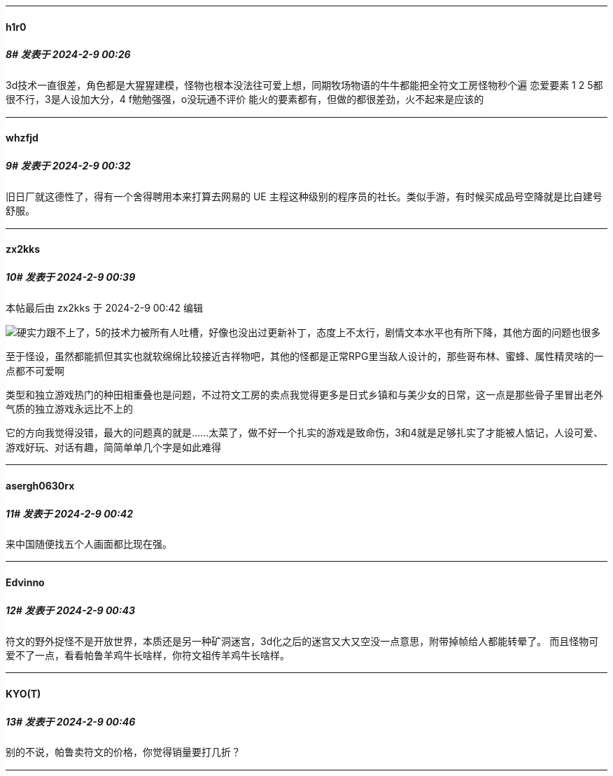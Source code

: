 *****

####  h1r0  
##### 8#       发表于 2024-2-9 00:26

3d技术一直很差，角色都是大猩猩建模，怪物也根本没法往可爱上想，同期牧场物语的牛牛都能把全符文工房怪物秒个遍
恋爱要素 1 2 5都很不行，3是人设加大分，4 f勉勉强强，o没玩通不评价
能火的要素都有，但做的都很差劲，火不起来是应该的

*****

####  whzfjd  
##### 9#       发表于 2024-2-9 00:32

旧日厂就这德性了，得有一个舍得聘用本来打算去网易的 UE 主程这种级别的程序员的社长。类似手游，有时候买成品号空降就是比自建号舒服。

*****

####  zx2kks  
##### 10#       发表于 2024-2-9 00:39

 本帖最后由 zx2kks 于 2024-2-9 00:42 编辑 

<img src="https://static.saraba1st.com/image/smiley/face2017/152.png" referrerpolicy="no-referrer">硬实力跟不上了，5的技术力被所有人吐槽，好像也没出过更新补丁，态度上不太行，剧情文本水平也有所下降，其他方面的问题也很多

至于怪设，虽然都能抓但其实也就软绵绵比较接近吉祥物吧，其他的怪都是正常RPG里当敌人设计的，那些哥布林、蜜蜂、属性精灵啥的一点都不可爱啊

类型和独立游戏热门的种田相重叠也是问题，不过符文工房的卖点我觉得更多是日式乡镇和与美少女的日常，这一点是那些骨子里冒出老外气质的独立游戏永远比不上的

它的方向我觉得没错，最大的问题真的就是……太菜了，做不好一个扎实的游戏是致命伤，3和4就是足够扎实了才能被人惦记，人设可爱、游戏好玩、对话有趣，简简单单几个字是如此难得

*****

####  asergh0630rx  
##### 11#       发表于 2024-2-9 00:42

来中国随便找五个人画面都比现在强。

*****

####  Edvinno  
##### 12#       发表于 2024-2-9 00:43

符文的野外捉怪不是开放世界，本质还是另一种矿洞迷宫，3d化之后的迷宫又大又空没一点意思，附带掉帧给人都能转晕了。
而且怪物可爱不了一点，看看帕鲁羊鸡牛长啥样，你符文祖传羊鸡牛长啥样。

*****

####  KYO(T)  
##### 13#       发表于 2024-2-9 00:46

别的不说，帕鲁卖符文的价格，你觉得销量要打几折？

*****
